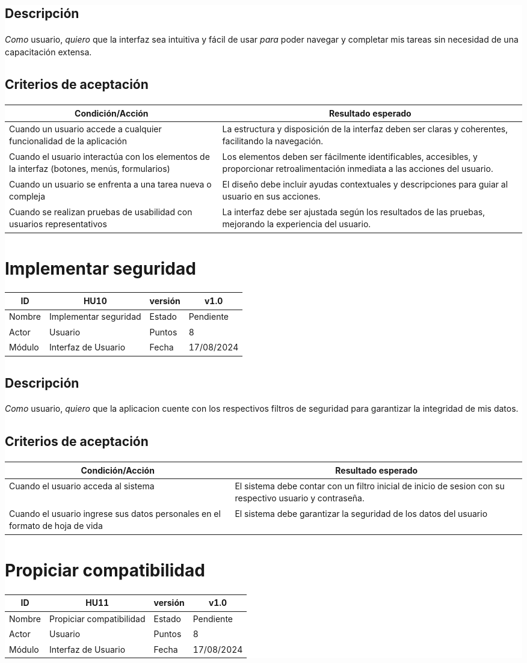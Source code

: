 ## Descripción

*Como* usuario, *quiero* que la interfaz sea intuitiva y fácil de usar *para* poder navegar y completar mis tareas sin necesidad de una capacitación extensa.

## Criterios de aceptación

| Condición/Acción                                             | Resultado esperado                                                                                                   |
|--------------------------------------------------------------|----------------------------------------------------------------------------------------------------------------------|
| Cuando un usuario accede a cualquier funcionalidad de la aplicación | La estructura y disposición de la interfaz deben ser claras y coherentes, facilitando la navegación.                        |
| Cuando el usuario interactúa con los elementos de la interfaz (botones, menús, formularios) | Los elementos deben ser fácilmente identificables, accesibles, y proporcionar retroalimentación inmediata a las acciones del usuario.                                      |
| Cuando un usuario se enfrenta a una tarea nueva o compleja   | El diseño debe incluir ayudas contextuales y descripciones para guiar al usuario en sus acciones.                                                  |
| Cuando se realizan pruebas de usabilidad con usuarios representativos | La interfaz debe ser ajustada según los resultados de las pruebas, mejorando la experiencia del usuario.                      |


# Implementar seguridad

| ID      | HU10                                           | versión | v1.0        |
|---------|------------------------------------------------|---------|-------------|
| Nombre  | Implementar seguridad                          | Estado  | Pendiente   |
| Actor   | Usuario                                        | Puntos  | 8           |
| Módulo  | Interfaz de Usuario                            | Fecha   | 17/08/2024  |

## Descripción

*Como* usuario, *quiero* que la aplicacion cuente con los respectivos filtros de seguridad para garantizar la integridad de mis datos.

## Criterios de aceptación

| Condición/Acción                                             | Resultado esperado                                                                                                   |
|--------------------------------------------------------------|----------------------------------------------------------------------------------------------------------------------|
| Cuando el usuario acceda al sistema | El sistema debe contar con un filtro inicial de inicio de sesion con su respectivo usuario y contraseña.      |
| Cuando el usuario ingrese sus datos personales en el formato de hoja de vida | El sistema debe garantizar la seguridad de los datos del usuario     |


# Propiciar compatibilidad

| ID      | HU11                                           | versión | v1.0        |
|---------|------------------------------------------------|---------|-------------|
| Nombre  | Propiciar compatibilidad                       | Estado  | Pendiente   |
| Actor   | Usuario                                        | Puntos  | 8           |
| Módulo  | Interfaz de Usuario                            | Fecha   | 17/08/2024  |
